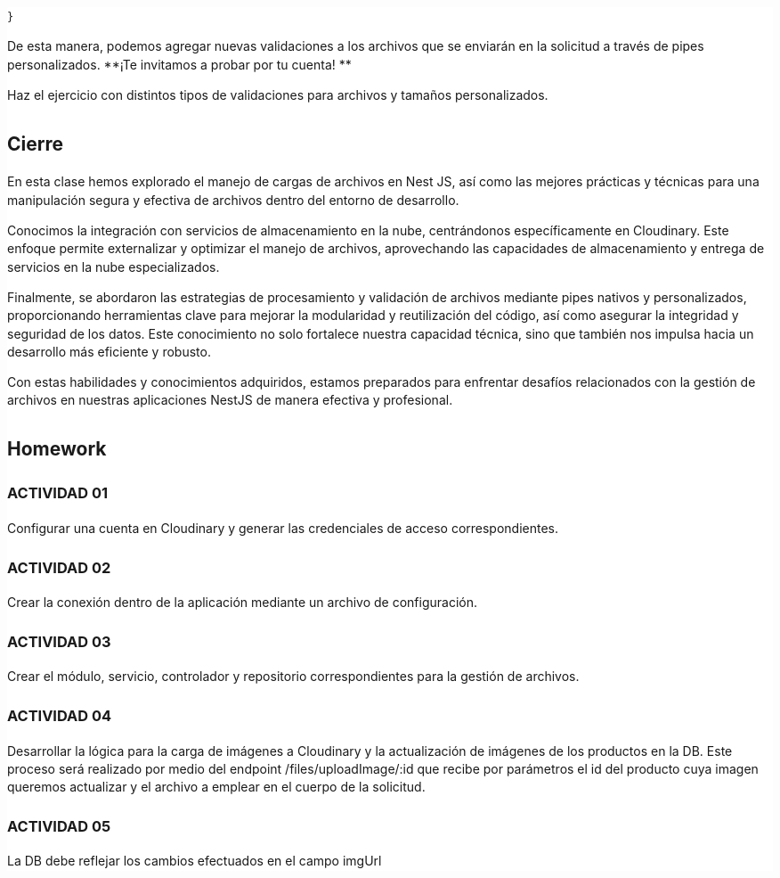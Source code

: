 ```ts
}
```

De esta manera, podemos agregar nuevas validaciones a los archivos que se enviarán en la solicitud a través de pipes personalizados. **¡Te invitamos a probar por tu cuenta! **

Haz el ejercicio con distintos tipos de validaciones para
archivos y tamaños personalizados.

## Cierre

En esta clase hemos explorado el manejo de cargas de archivos en Nest JS, así como las mejores prácticas y técnicas para una manipulación segura y efectiva de archivos dentro del entorno de desarrollo.

Conocimos la integración con servicios de almacenamiento en la nube, centrándonos específicamente en Cloudinary. Este enfoque permite externalizar y optimizar el manejo de archivos, aprovechando las capacidades de almacenamiento y entrega de servicios en la nube especializados.

Finalmente, se abordaron las estrategias de procesamiento y validación de archivos mediante pipes nativos y personalizados, proporcionando herramientas clave para mejorar la modularidad y reutilización del código, así como asegurar la integridad y seguridad de los datos. Este conocimiento no solo fortalece nuestra capacidad técnica, sino que también nos impulsa hacia un desarrollo más eficiente y robusto.

Con estas habilidades y conocimientos adquiridos, estamos preparados para enfrentar desafíos relacionados con la gestión de archivos en nuestras aplicaciones NestJS de manera efectiva y profesional.

## Homework

### ACTIVIDAD 01

Configurar una cuenta en Cloudinary y generar las credenciales de acceso correspondientes.

### ACTIVIDAD 02

Crear la conexión dentro de la aplicación mediante un archivo de configuración.

### ACTIVIDAD 03

Crear el módulo, servicio, controlador y repositorio correspondientes para la gestión de archivos.

### ACTIVIDAD 04

Desarrollar la lógica para la carga de imágenes a Cloudinary y la actualización de imágenes de los productos en la DB. Este proceso será realizado por medio del endpoint /files/uploadImage/:id que recibe por parámetros el id del producto cuya imagen queremos actualizar y el archivo a emplear en el cuerpo de la solicitud.

### ACTIVIDAD 05

La DB debe reflejar los cambios efectuados en el campo imgUrl
